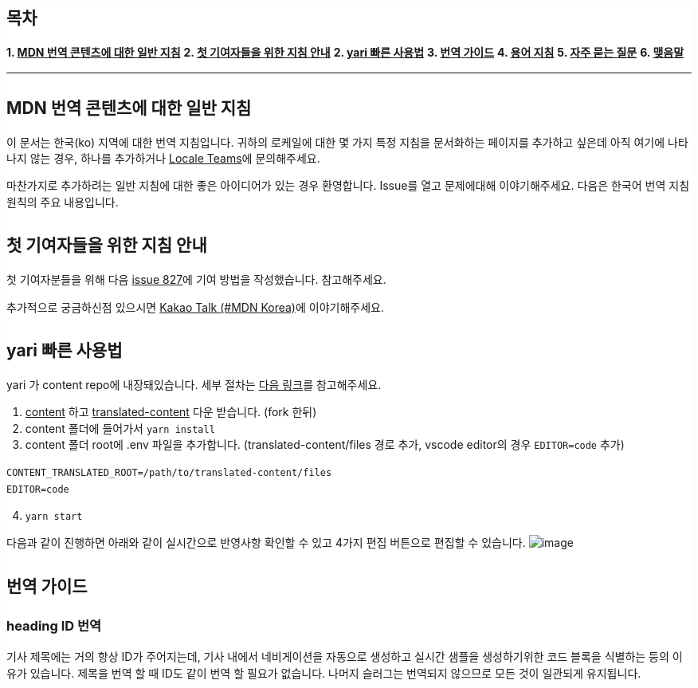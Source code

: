 ## 목차

**1. [MDN 번역 콘텐츠에 대한 일반 지침](#MDN-번역-콘텐츠에-대한-일반-지침)**
**2. [첫 기여자들을 위한 지침 안내](#첫-기여자들을-위한-지침-안내)**
**2. [yari 빠른 사용법](#yari-빠른-사용법)**
**3. [번역 가이드](#번역-가이드)**
**4. [용어 지침](#용어-지침)**
**5. [자주 묻는 질문](#자주-묻는-질문)**
**6. [맺음말](#맺음말)**

---
## MDN 번역 콘텐츠에 대한 일반 지침

이 문서는 한국(ko) 지역에 대한 번역 지침입니다. 귀하의 로케일에 대한 몇 가지 특정 지침을 문서화하는 페이지를 추가하고 싶은데 아직 여기에 나타나지 않는 경우, 하나를 추가하거나 [Locale Teams](https://github.com/mdn/translated-content#policies-for-active-community-maintenance-teams)에 문의해주세요.

마찬가지로 추가하려는 일반 지침에 대한 좋은 아이디어가 있는 경우 환영합니다. Issue를 열고 문제에대해 이야기해주세요. 다음은 한국어 번역 지침 원칙의 주요 내용입니다.

## 첫 기여자들을 위한 지침 안내

첫 기여자분들을 위해 다음 [issue 827](https://github.com/mdn/translated-content/issues/827)에 기여 방법을 작성했습니다. 참고해주세요.

추가적으로 궁금하신점 있으시면 [Kakao Talk (#MDN Korea)](https://open.kakao.com/o/gdfG288c)에 이야기해주세요.

## yari 빠른 사용법

yari 가 content repo에 내장돼있습니다. 세부 절차는 [다음 링크](https://github.com/mdn/translated-content#making-contributions)를 참고해주세요.

1. [content](https://github.com/mdn/content) 하고 [translated-content](https://github.com/mdn/translated-content) 다운 받습니다. (fork  한뒤)
2. content 폴더에 들어가서 `yarn install`
3. content 폴더 root에 .env 파일을 추가합니다. (translated-content/files 경로 추가, vscode editor의 경우 `EDITOR=code` 추가)

```
CONTENT_TRANSLATED_ROOT=/path/to/translated-content/files
EDITOR=code
```
4. `yarn start`

다음과 같이 진행하면 아래와 같이 실시간으로 반영사항 확인할 수 있고 4가지 편집 버튼으로 편집할 수 있습니다.
![image](https://user-images.githubusercontent.com/22424891/117309001-002e0500-aebd-11eb-9842-8f78a99e8873.png)

## 번역 가이드

### heading ID 번역

기사 제목에는 거의 항상 ID가 주어지는데, 기사 내에서 네비게이션을 자동으로 생성하고 실시간 샘플을 생성하기위한 코드 블록을 식별하는 등의 이유가 있습니다. 제목을 번역 할 때 ID도 같이 번역 할 필요가 없습니다. 나머지 슬러그는 번역되지 않으므로 모든 것이 일관되게 유지됩니다.
